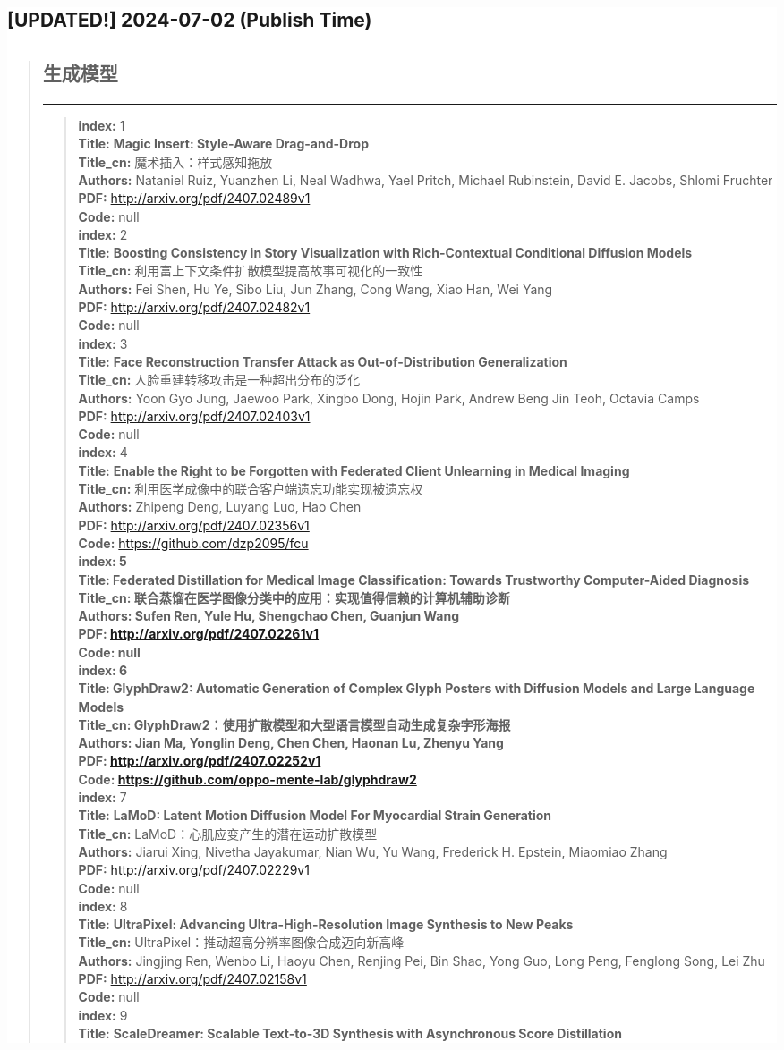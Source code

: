## [UPDATED!] **2024-07-02** (Publish Time)

>## **生成模型**
>---
>>**index:** 1<br />
**Title:** **Magic Insert: Style-Aware Drag-and-Drop**<br />
**Title_cn:** 魔术插入：样式感知拖放<br />
**Authors:** Nataniel Ruiz, Yuanzhen Li, Neal Wadhwa, Yael Pritch, Michael Rubinstein, David E. Jacobs, Shlomi Fruchter<br />
**PDF:** <http://arxiv.org/pdf/2407.02489v1><br />
**Code:** null<br />
>>**index:** 2<br />
**Title:** **Boosting Consistency in Story Visualization with Rich-Contextual Conditional Diffusion Models**<br />
**Title_cn:** 利用富上下文条件扩散模型提高故事可视化的一致性<br />
**Authors:** Fei Shen, Hu Ye, Sibo Liu, Jun Zhang, Cong Wang, Xiao Han, Wei Yang<br />
**PDF:** <http://arxiv.org/pdf/2407.02482v1><br />
**Code:** null<br />
>>**index:** 3<br />
**Title:** **Face Reconstruction Transfer Attack as Out-of-Distribution Generalization**<br />
**Title_cn:** 人脸重建转移攻击是一种超出分布的泛化<br />
**Authors:** Yoon Gyo Jung, Jaewoo Park, Xingbo Dong, Hojin Park, Andrew Beng Jin Teoh, Octavia Camps<br />
**PDF:** <http://arxiv.org/pdf/2407.02403v1><br />
**Code:** null<br />
>>**index:** 4<br />
**Title:** **Enable the Right to be Forgotten with Federated Client Unlearning in Medical Imaging**<br />
**Title_cn:** 利用医学成像中的联合客户端遗忘功能实现被遗忘权<br />
**Authors:** Zhipeng Deng, Luyang Luo, Hao Chen<br />
**PDF:** <http://arxiv.org/pdf/2407.02356v1><br />
**Code:** <https://github.com/dzp2095/fcu>**<br />
>>**index:** 5<br />
**Title:** **Federated Distillation for Medical Image Classification: Towards Trustworthy Computer-Aided Diagnosis**<br />
**Title_cn:** 联合蒸馏在医学图像分类中的应用：实现值得信赖的计算机辅助诊断<br />
**Authors:** Sufen Ren, Yule Hu, Shengchao Chen, Guanjun Wang<br />
**PDF:** <http://arxiv.org/pdf/2407.02261v1><br />
**Code:** null<br />
>>**index:** 6<br />
**Title:** **GlyphDraw2: Automatic Generation of Complex Glyph Posters with Diffusion Models and Large Language Models**<br />
**Title_cn:** GlyphDraw2：使用扩散模型和大型语言模型自动生成复杂字形海报<br />
**Authors:** Jian Ma, Yonglin Deng, Chen Chen, Haonan Lu, Zhenyu Yang<br />
**PDF:** <http://arxiv.org/pdf/2407.02252v1><br />
**Code:** <https://github.com/oppo-mente-lab/glyphdraw2>**<br />
>>**index:** 7<br />
**Title:** **LaMoD: Latent Motion Diffusion Model For Myocardial Strain Generation**<br />
**Title_cn:** LaMoD：心肌应变产生的潜在运动扩散模型<br />
**Authors:** Jiarui Xing, Nivetha Jayakumar, Nian Wu, Yu Wang, Frederick H. Epstein, Miaomiao Zhang<br />
**PDF:** <http://arxiv.org/pdf/2407.02229v1><br />
**Code:** null<br />
>>**index:** 8<br />
**Title:** **UltraPixel: Advancing Ultra-High-Resolution Image Synthesis to New Peaks**<br />
**Title_cn:** UltraPixel：推动超高分辨率图像合成迈向新高峰<br />
**Authors:** Jingjing Ren, Wenbo Li, Haoyu Chen, Renjing Pei, Bin Shao, Yong Guo, Long Peng, Fenglong Song, Lei Zhu<br />
**PDF:** <http://arxiv.org/pdf/2407.02158v1><br />
**Code:** null<br />
>>**index:** 9<br />
**Title:** **ScaleDreamer: Scalable Text-to-3D Synthesis with Asynchronous Score Distillation**<br />